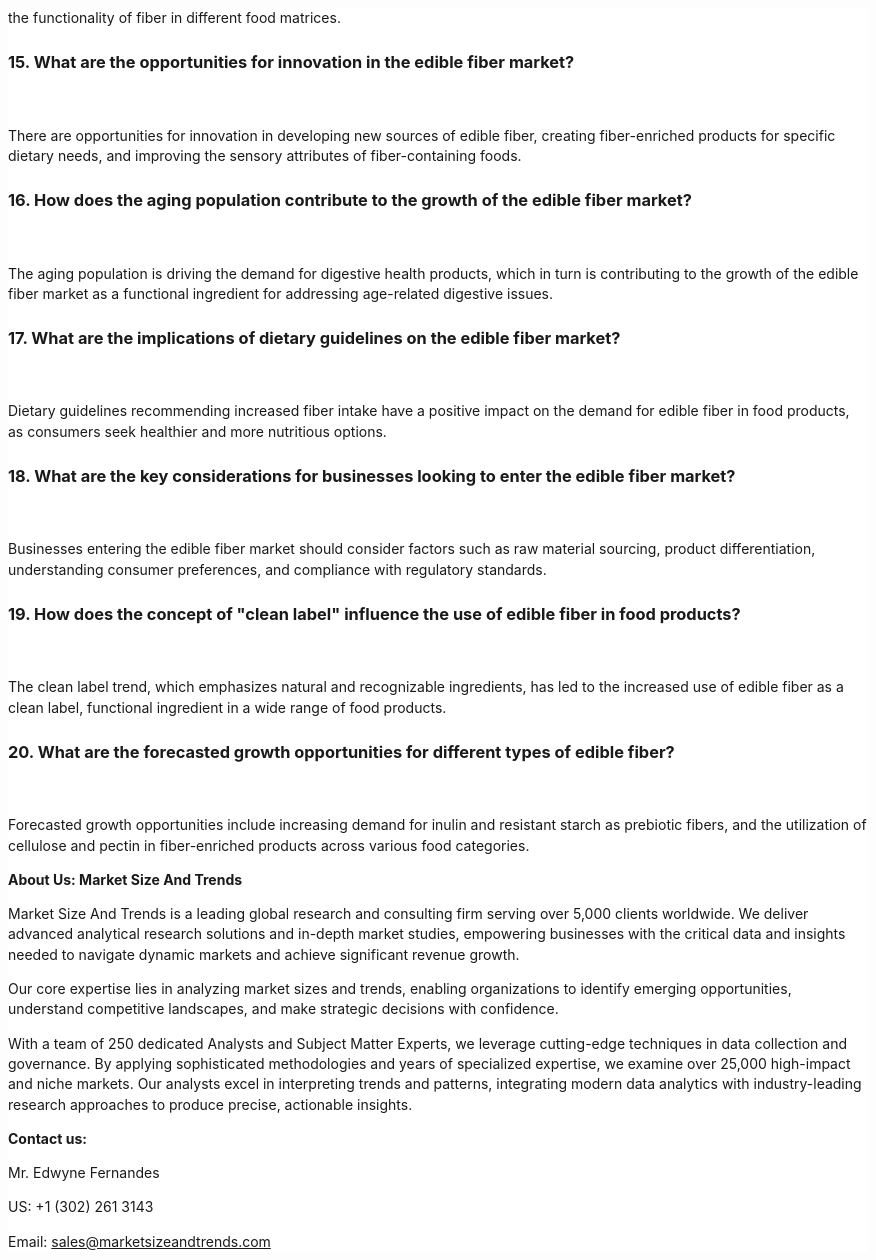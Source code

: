 the functionality of fiber in different food matrices.</p><h3>15. What are the opportunities for innovation in the edible fiber market?</h3><p>&nbsp;</p><p>There are opportunities for innovation in developing new sources of edible fiber, creating fiber-enriched products for specific dietary needs, and improving the sensory attributes of fiber-containing foods.</p><h3>16. How does the aging population contribute to the growth of the edible fiber market?</h3><p>&nbsp;</p><p>The aging population is driving the demand for digestive health products, which in turn is contributing to the growth of the edible fiber market as a functional ingredient for addressing age-related digestive issues.</p><h3>17. What are the implications of dietary guidelines on the edible fiber market?</h3><p>&nbsp;</p><p>Dietary guidelines recommending increased fiber intake have a positive impact on the demand for edible fiber in food products, as consumers seek healthier and more nutritious options.</p><h3>18. What are the key considerations for businesses looking to enter the edible fiber market?</h3><p>&nbsp;</p><p>Businesses entering the edible fiber market should consider factors such as raw material sourcing, product differentiation, understanding consumer preferences, and compliance with regulatory standards.</p><h3>19. How does the concept of "clean label" influence the use of edible fiber in food products?</h3><p>&nbsp;</p><p>The clean label trend, which emphasizes natural and recognizable ingredients, has led to the increased use of edible fiber as a clean label, functional ingredient in a wide range of food products.</p><h3>20. What are the forecasted growth opportunities for different types of edible fiber?</h3><p>&nbsp;</p><p>Forecasted growth opportunities include increasing demand for inulin and resistant starch as prebiotic fibers, and the utilization of cellulose and pectin in fiber-enriched products across various food categories.</p></body></html></p><p><strong>About Us:&nbsp;Market Size And Trends</strong></p><p>Market Size And Trends&nbsp;is a leading global research and consulting firm serving over 5,000 clients worldwide. We deliver advanced analytical research solutions and in-depth market studies, empowering businesses with the critical data and insights needed to navigate dynamic markets and achieve significant revenue growth.</p><p>Our core expertise lies in analyzing market sizes and trends, enabling organizations to identify emerging opportunities, understand competitive landscapes, and make strategic decisions with confidence.</p><p>With a team of 250 dedicated Analysts and Subject Matter Experts, we leverage cutting-edge techniques in data collection and governance. By applying sophisticated methodologies and years of specialized expertise, we examine over 25,000 high-impact and niche markets. Our analysts excel in interpreting trends and patterns, integrating modern data analytics with industry-leading research approaches to produce precise, actionable insights.</p><p><strong>Contact us:</strong></p><p>Mr. Edwyne Fernandes</p><p>US: +1 (302) 261 3143</p><p>Email: <a href="mailto:sales@marketsizeandtrends.com">sales@marketsizeandtrends.com</a>&nbsp;</p>
